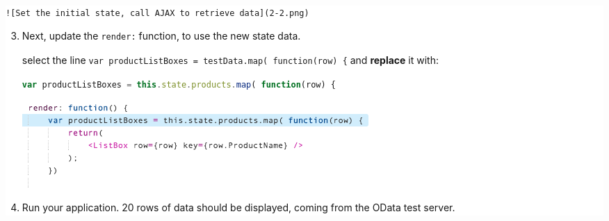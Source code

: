    ![Set the initial state, call AJAX to retrieve data](2-2.png)

3.  Next, update the `render:` function, to use the new state data.

    select the line `var productListBoxes = testData.map( function(row) {` and **replace** it with:

    ```javascript
    var productListBoxes = this.state.products.map( function(row) {
    ```

    ![Update the render function to use the state variable](2-3.png)

4.  Run your application.  20 rows of data should be displayed, coming from the OData test server.
